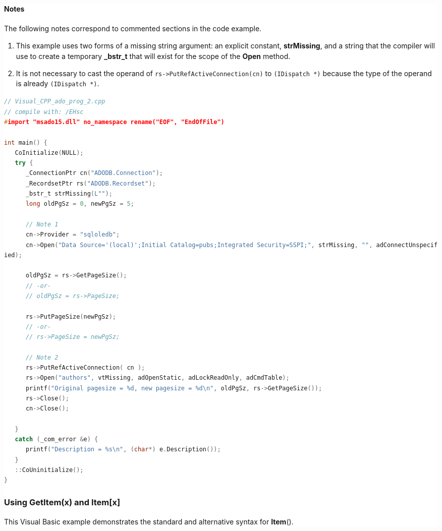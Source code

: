 #### Notes  
 The following notes correspond to commented sections in the code example.  
  
1.  This example uses two forms of a missing string argument: an explicit constant, **strMissing**, and a string that the compiler will use to create a temporary **_bstr_t** that will exist for the scope of the **Open** method.  
  
2.  It is not necessary to cast the operand of `rs->PutRefActiveConnection(cn)` to `(IDispatch *)` because the type of the operand is already `(IDispatch *)`.  
  
```cpp
// Visual_CPP_ado_prog_2.cpp  
// compile with: /EHsc  
#import "msado15.dll" no_namespace rename("EOF", "EndOfFile")  
  
int main() {  
   CoInitialize(NULL);  
   try {  
      _ConnectionPtr cn("ADODB.Connection");  
      _RecordsetPtr rs("ADODB.Recordset");  
      _bstr_t strMissing(L"");  
      long oldPgSz = 0, newPgSz = 5;  
  
      // Note 1  
      cn->Provider = "sqloledb";  
      cn->Open("Data Source='(local)';Initial Catalog=pubs;Integrated Security=SSPI;", strMissing, "", adConnectUnspecified);  
  
      oldPgSz = rs->GetPageSize();  
      // -or-  
      // oldPgSz = rs->PageSize;  
  
      rs->PutPageSize(newPgSz);  
      // -or-  
      // rs->PageSize = newPgSz;  
  
      // Note 2  
      rs->PutRefActiveConnection( cn );  
      rs->Open("authors", vtMissing, adOpenStatic, adLockReadOnly, adCmdTable);  
      printf("Original pagesize = %d, new pagesize = %d\n", oldPgSz, rs->GetPageSize());  
      rs->Close();  
      cn->Close();  
  
   }  
   catch (_com_error &e) {  
      printf("Description = %s\n", (char*) e.Description());  
   }  
   ::CoUninitialize();  
}  
```
  
### Using GetItem(x) and Item[x]  
 This Visual Basic example demonstrates the standard and alternative syntax for **Item**().  
  